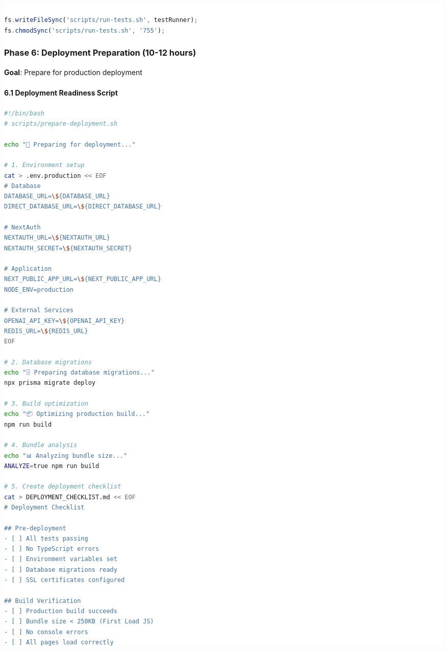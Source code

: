 ```typescript

fs.writeFileSync('scripts/run-tests.sh', testRunner);
fs.chmodSync('scripts/run-tests.sh', '755');
```

### Phase 6: Deployment Preparation (10-12 hours)
**Goal**: Prepare for production deployment

#### 6.1 Deployment Readiness Script
```bash
#!/bin/bash
# scripts/prepare-deployment.sh

echo "🚀 Preparing for deployment..."

# 1. Environment setup
cat > .env.production << EOF
# Database
DATABASE_URL=\${DATABASE_URL}
DIRECT_DATABASE_URL=\${DIRECT_DATABASE_URL}

# NextAuth
NEXTAUTH_URL=\${NEXTAUTH_URL}
NEXTAUTH_SECRET=\${NEXTAUTH_SECRET}

# Application
NEXT_PUBLIC_APP_URL=\${NEXT_PUBLIC_APP_URL}
NODE_ENV=production

# External Services
OPENAI_API_KEY=\${OPENAI_API_KEY}
REDIS_URL=\${REDIS_URL}
EOF

# 2. Database migrations
echo "🗄️ Preparing database migrations..."
npx prisma migrate deploy

# 3. Build optimization
echo "📦 Optimizing production build..."
npm run build

# 4. Bundle analysis
echo "📊 Analyzing bundle size..."
ANALYZE=true npm run build

# 5. Create deployment checklist
cat > DEPLOYMENT_CHECKLIST.md << EOF
# Deployment Checklist

## Pre-deployment
- [ ] All tests passing
- [ ] No TypeScript errors
- [ ] Environment variables set
- [ ] Database migrations ready
- [ ] SSL certificates configured

## Build Verification
- [ ] Production build succeeds
- [ ] Bundle size < 250KB (First Load JS)
- [ ] No console errors
- [ ] All pages load correctly

```